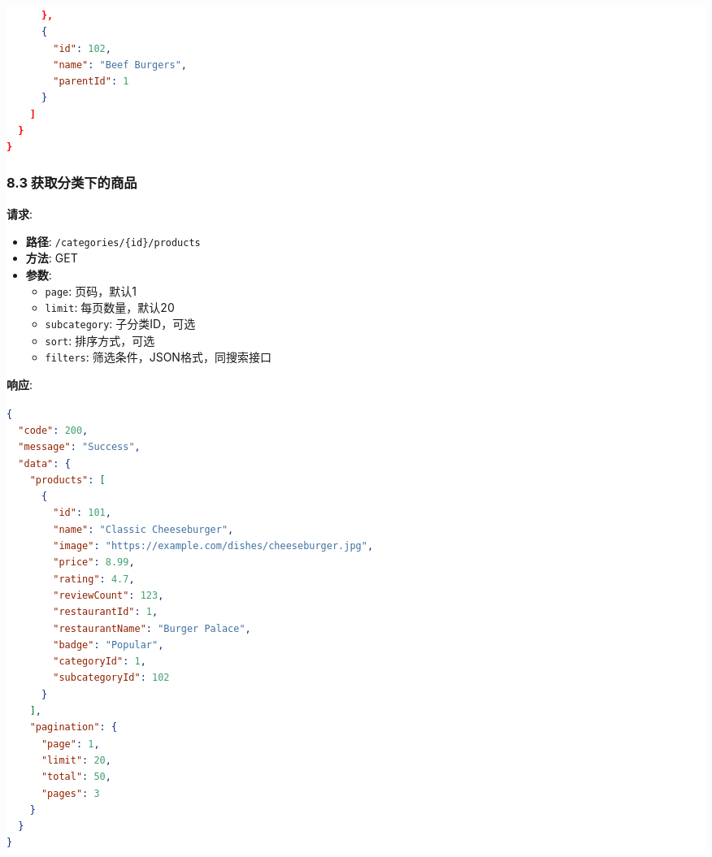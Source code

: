 ```json
      },
      {
        "id": 102,
        "name": "Beef Burgers",
        "parentId": 1
      }
    ]
  }
}
```

### 8.3 获取分类下的商品

**请求**:

- **路径**: `/categories/{id}/products`
- **方法**: GET
- **参数**:
  - `page`: 页码，默认1
  - `limit`: 每页数量，默认20
  - `subcategory`: 子分类ID，可选
  - `sort`: 排序方式，可选
  - `filters`: 筛选条件，JSON格式，同搜索接口

**响应**:

```json
{
  "code": 200,
  "message": "Success",
  "data": {
    "products": [
      {
        "id": 101,
        "name": "Classic Cheeseburger",
        "image": "https://example.com/dishes/cheeseburger.jpg",
        "price": 8.99,
        "rating": 4.7,
        "reviewCount": 123,
        "restaurantId": 1,
        "restaurantName": "Burger Palace",
        "badge": "Popular",
        "categoryId": 1,
        "subcategoryId": 102
      }
    ],
    "pagination": {
      "page": 1,
      "limit": 20,
      "total": 50,
      "pages": 3
    }
  }
}
```
